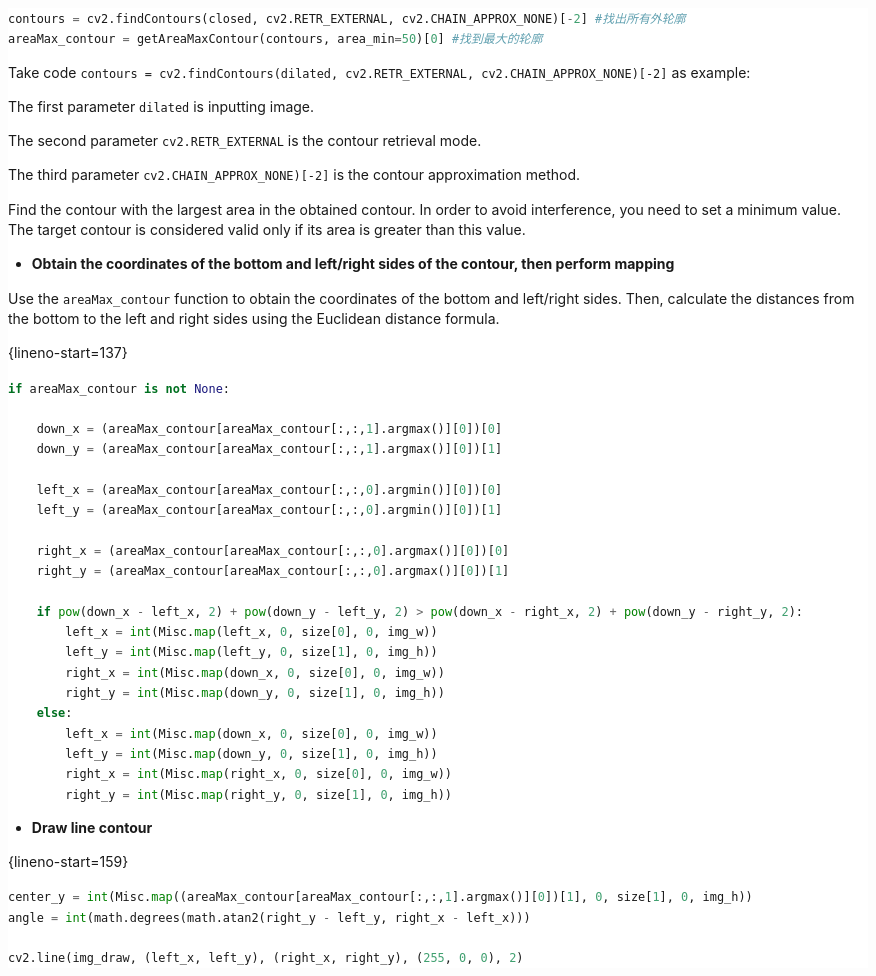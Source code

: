 ```python
contours = cv2.findContours(closed, cv2.RETR_EXTERNAL, cv2.CHAIN_APPROX_NONE)[-2] #找出所有外轮廓
areaMax_contour = getAreaMaxContour(contours, area_min=50)[0] #找到最大的轮廓
```

Take code `contours = cv2.findContours(dilated, cv2.RETR_EXTERNAL, cv2.CHAIN_APPROX_NONE)[-2]` as example:

The first parameter `dilated` is inputting image.

The second parameter `cv2.RETR_EXTERNAL` is the contour retrieval mode.

The third parameter `cv2.CHAIN_APPROX_NONE)[-2]` is the contour approximation method.

Find the contour with the largest area in the obtained contour. In order to avoid interference, you need to set a minimum value. The target contour is considered valid only if its area is greater than this value.

* **Obtain the coordinates of the bottom and left/right sides of the contour, then perform mapping** 

Use the `areaMax_contour` function to obtain the coordinates of the bottom and left/right sides. Then, calculate the distances from the bottom to the left and right sides using the Euclidean distance formula.

{lineno-start=137}

```python
if areaMax_contour is not None:

    down_x = (areaMax_contour[areaMax_contour[:,:,1].argmax()][0])[0]
    down_y = (areaMax_contour[areaMax_contour[:,:,1].argmax()][0])[1]

    left_x = (areaMax_contour[areaMax_contour[:,:,0].argmin()][0])[0]
    left_y = (areaMax_contour[areaMax_contour[:,:,0].argmin()][0])[1]

    right_x = (areaMax_contour[areaMax_contour[:,:,0].argmax()][0])[0]
    right_y = (areaMax_contour[areaMax_contour[:,:,0].argmax()][0])[1]

    if pow(down_x - left_x, 2) + pow(down_y - left_y, 2) > pow(down_x - right_x, 2) + pow(down_y - right_y, 2):
        left_x = int(Misc.map(left_x, 0, size[0], 0, img_w))
        left_y = int(Misc.map(left_y, 0, size[1], 0, img_h))  
        right_x = int(Misc.map(down_x, 0, size[0], 0, img_w))
        right_y = int(Misc.map(down_y, 0, size[1], 0, img_h))
    else:
        left_x = int(Misc.map(down_x, 0, size[0], 0, img_w))
        left_y = int(Misc.map(down_y, 0, size[1], 0, img_h))
        right_x = int(Misc.map(right_x, 0, size[0], 0, img_w))
        right_y = int(Misc.map(right_y, 0, size[1], 0, img_h))
```

* **Draw line contour** 

{lineno-start=159}

```python
center_y = int(Misc.map((areaMax_contour[areaMax_contour[:,:,1].argmax()][0])[1], 0, size[1], 0, img_h))
angle = int(math.degrees(math.atan2(right_y - left_y, right_x - left_x)))

cv2.line(img_draw, (left_x, left_y), (right_x, right_y), (255, 0, 0), 2)
```
